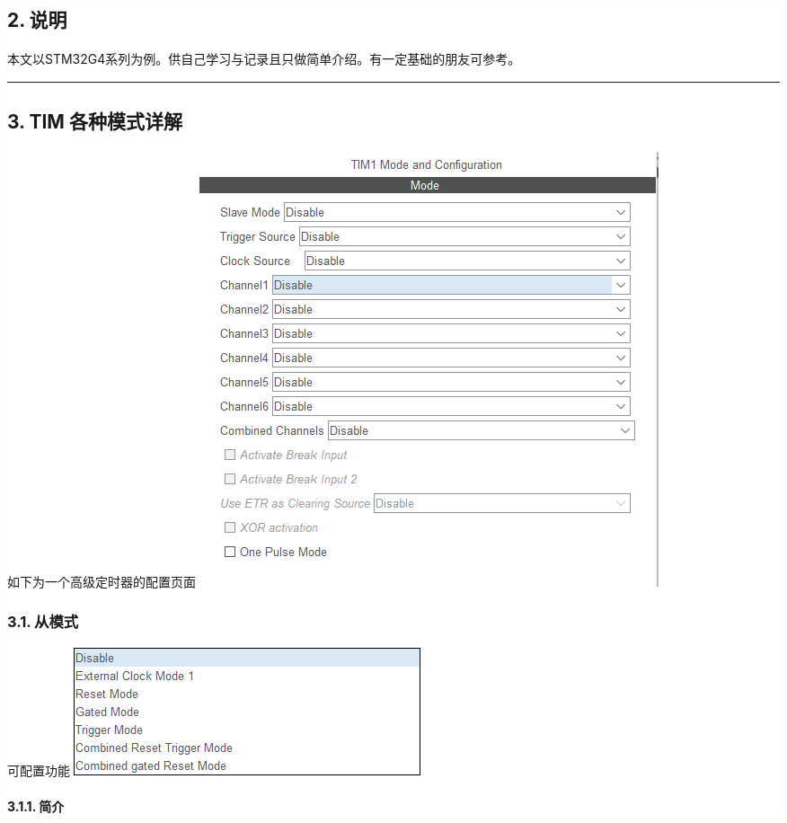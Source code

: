 
## 2. 说明

本文以STM32G4系列为例。供自己学习与记录且只做简单介绍。有一定基础的朋友可参考。

--- 

## 3. TIM 各种模式详解

如下为一个高级定时器的配置页面
![](CubeMX配置功能系列：Timer（上）/Snipaste_2025-02-22_14-10-44.png)

### 3.1. 从模式

可配置功能
![](CubeMX配置功能系列：Timer（上）/Snipaste_2025-02-22_14-14-22.png)

#### 3.1.1. 简介
